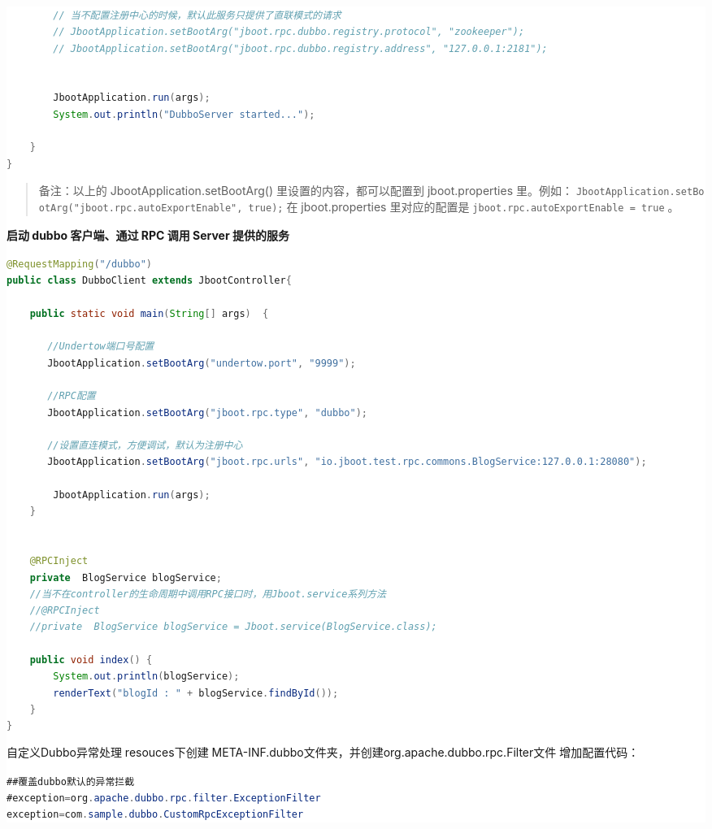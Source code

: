 ```java
        // 当不配置注册中心的时候，默认此服务只提供了直联模式的请求
        // JbootApplication.setBootArg("jboot.rpc.dubbo.registry.protocol", "zookeeper");
        // JbootApplication.setBootArg("jboot.rpc.dubbo.registry.address", "127.0.0.1:2181");


        JbootApplication.run(args);
        System.out.println("DubboServer started...");

    }
}
```

>备注：以上的 JbootApplication.setBootArg() 里设置的内容，都可以配置到 jboot.properties 里。例如： `JbootApplication.setBootArg("jboot.rpc.autoExportEnable", true);` 在 jboot.properties
>里对应的配置是 `jboot.rpc.autoExportEnable = true` 。



**启动 dubbo 客户端、通过 RPC 调用 Server 提供的服务**

```java
@RequestMapping("/dubbo")
public class DubboClient extends JbootController{

    public static void main(String[] args)  {

       //Undertow端口号配置
       JbootApplication.setBootArg("undertow.port", "9999");

       //RPC配置
       JbootApplication.setBootArg("jboot.rpc.type", "dubbo");

       //设置直连模式，方便调试，默认为注册中心
       JbootApplication.setBootArg("jboot.rpc.urls", "io.jboot.test.rpc.commons.BlogService:127.0.0.1:28080");

        JbootApplication.run(args);
    }


    @RPCInject
    private  BlogService blogService;
    //当不在controller的生命周期中调用RPC接口时，用Jboot.service系列方法
    //@RPCInject
    //private  BlogService blogService = Jboot.service(BlogService.class);

    public void index() {
        System.out.println(blogService);
        renderText("blogId : " + blogService.findById());
    }
}
```

自定义Dubbo异常处理
resouces下创建 META-INF.dubbo文件夹，并创建org.apache.dubbo.rpc.Filter文件
增加配置代码： 
```java
##覆盖dubbo默认的异常拦截
#exception=org.apache.dubbo.rpc.filter.ExceptionFilter
exception=com.sample.dubbo.CustomRpcExceptionFilter
```
